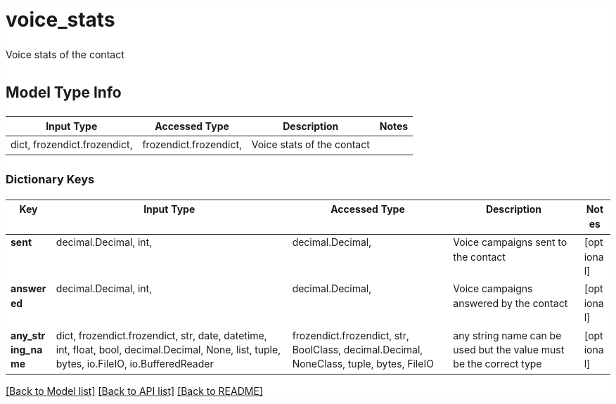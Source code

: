 
# voice_stats

Voice stats of the contact

## Model Type Info
Input Type | Accessed Type | Description | Notes
------------ | ------------- | ------------- | -------------
dict, frozendict.frozendict,  | frozendict.frozendict,  | Voice stats of the contact | 

### Dictionary Keys
Key | Input Type | Accessed Type | Description | Notes
------------ | ------------- | ------------- | ------------- | -------------
**sent** | decimal.Decimal, int,  | decimal.Decimal,  | Voice campaigns sent to the contact | [optional] 
**answered** | decimal.Decimal, int,  | decimal.Decimal,  | Voice campaigns answered by the contact | [optional] 
**any_string_name** | dict, frozendict.frozendict, str, date, datetime, int, float, bool, decimal.Decimal, None, list, tuple, bytes, io.FileIO, io.BufferedReader | frozendict.frozendict, str, BoolClass, decimal.Decimal, NoneClass, tuple, bytes, FileIO | any string name can be used but the value must be the correct type | [optional]

[[Back to Model list]](../../README.md#documentation-for-models) [[Back to API list]](../../README.md#documentation-for-api-endpoints) [[Back to README]](../../README.md)

